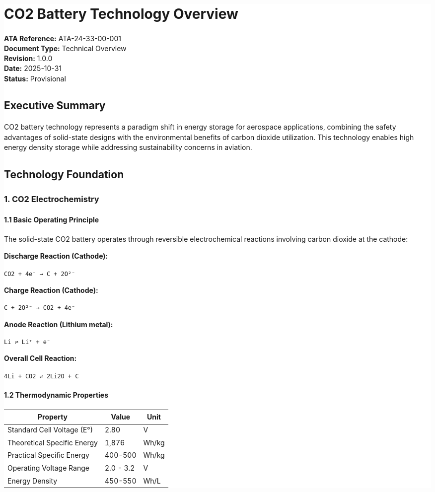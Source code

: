 # CO2 Battery Technology Overview

**ATA Reference:** ATA-24-33-00-001  
**Document Type:** Technical Overview  
**Revision:** 1.0.0  
**Date:** 2025-10-31  
**Status:** Provisional

## Executive Summary

CO2 battery technology represents a paradigm shift in energy storage for aerospace applications, combining the safety advantages of solid-state designs with the environmental benefits of carbon dioxide utilization. This technology enables high energy density storage while addressing sustainability concerns in aviation.

## Technology Foundation

### 1. CO2 Electrochemistry

#### 1.1 Basic Operating Principle

The solid-state CO2 battery operates through reversible electrochemical reactions involving carbon dioxide at the cathode:

**Discharge Reaction (Cathode):**
```
CO2 + 4e⁻ → C + 2O²⁻
```

**Charge Reaction (Cathode):**
```
C + 2O²⁻ → CO2 + 4e⁻
```

**Anode Reaction (Lithium metal):**
```
Li ⇌ Li⁺ + e⁻
```

**Overall Cell Reaction:**
```
4Li + CO2 ⇌ 2Li2O + C
```

#### 1.2 Thermodynamic Properties

| Property | Value | Unit |
|----------|-------|------|
| Standard Cell Voltage (E°) | 2.80 | V |
| Theoretical Specific Energy | 1,876 | Wh/kg |
| Practical Specific Energy | 400-500 | Wh/kg |
| Operating Voltage Range | 2.0 - 3.2 | V |
| Energy Density | 450-550 | Wh/L |

